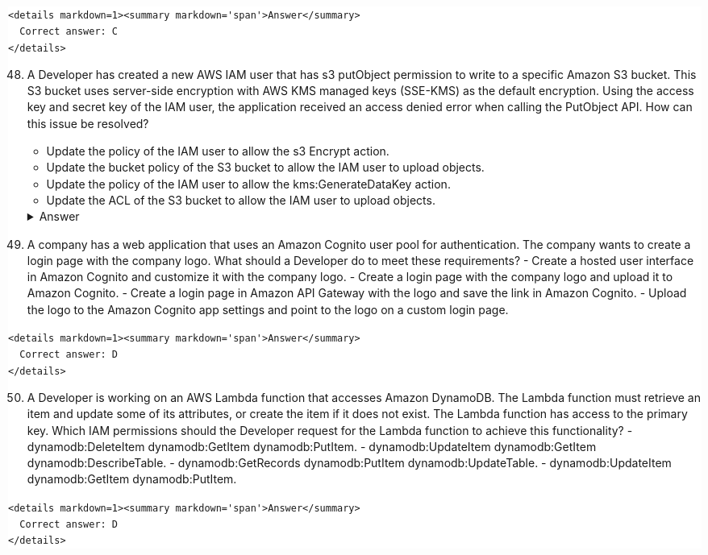     <details markdown=1><summary markdown='span'>Answer</summary>
      Correct answer: C
    </details>

48. A Developer has created a new AWS IAM user that has s3 putObject permission to write to a specific Amazon S3 bucket. This S3 bucket uses server-side encryption with AWS KMS managed keys (SSE-KMS) as the default encryption. Using the access key and secret key of the IAM user, the application received an access denied error when calling the PutObject API. How can this issue be resolved?
    - Update the policy of the IAM user to allow the s3 Encrypt action.
    - Update the bucket policy of the S3 bucket to allow the IAM user to upload objects.
    - Update the policy of the IAM user to allow the kms:GenerateDataKey action.
    - Update the ACL of the S3 bucket to allow the IAM user to upload objects.

    <details markdown=1><summary markdown='span'>Answer</summary>
      Correct answer: C
    </details>

 49. A company has a web application that uses an Amazon Cognito user pool for authentication. The company wants to create a login page with the company logo. What should a Developer do to meet these requirements?
    - Create a hosted user interface in Amazon Cognito and customize it with the company logo.
    - Create a login page with the company logo and upload it to Amazon Cognito.
    - Create a login page in Amazon API Gateway with the logo and save the link in Amazon Cognito.
    - Upload the logo to the Amazon Cognito app settings and point to the logo on a custom login page.

    <details markdown=1><summary markdown='span'>Answer</summary>
      Correct answer: D
    </details>

 50. A Developer is working on an AWS Lambda function that accesses Amazon DynamoDB. The Lambda function must retrieve an item and update some of its attributes, or create the item if it does not exist. The Lambda function has access to the primary key. Which IAM permissions should the Developer request for the Lambda function to achieve this functionality?
    - dynamodb:DeleteItem dynamodb:GetItem dynamodb:PutItem.
    - dynamodb:UpdateItem dynamodb:GetItem dynamodb:DescribeTable.
    - dynamodb:GetRecords dynamodb:PutItem dynamodb:UpdateTable.
    - dynamodb:UpdateItem dynamodb:GetItem dynamodb:PutItem.

    <details markdown=1><summary markdown='span'>Answer</summary>
      Correct answer: D
    </details>
